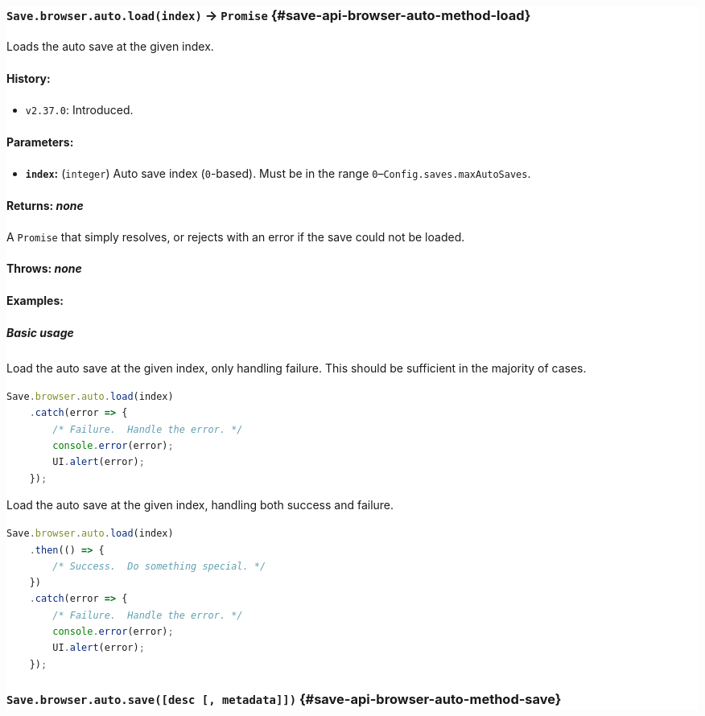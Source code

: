 

### `Save.browser.auto.load(index)` → `Promise` {#save-api-browser-auto-method-load}

Loads the auto save at the given index.

#### History:

* `v2.37.0`: Introduced.

#### Parameters:

* **`index`:** (`integer`) Auto save index (`0`-based).  Must be in the range `0`–`Config.saves.maxAutoSaves`.

#### Returns: *none*

A `Promise` that simply resolves, or rejects with an error if the save could not be loaded.

#### Throws: *none*

#### Examples:

##### Basic usage

Load the auto save at the given index, only handling failure.  This should be sufficient in the majority of cases.

```js
Save.browser.auto.load(index)
	.catch(error => {
		/* Failure.  Handle the error. */
		console.error(error);
		UI.alert(error);
	});
```

Load the auto save at the given index, handling both success and failure.

```js
Save.browser.auto.load(index)
	.then(() => {
		/* Success.  Do something special. */
	})
	.catch(error => {
		/* Failure.  Handle the error. */
		console.error(error);
		UI.alert(error);
	});
```



### `Save.browser.auto.save([desc [, metadata]])` {#save-api-browser-auto-method-save}
